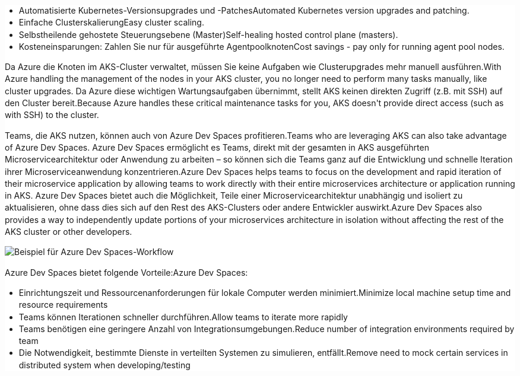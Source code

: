 - <span data-ttu-id="47ce1-180">Automatisierte Kubernetes-Versionsupgrades und -Patches</span><span class="sxs-lookup"><span data-stu-id="47ce1-180">Automated Kubernetes version upgrades and patching.</span></span>
- <span data-ttu-id="47ce1-181">Einfache Clusterskalierung</span><span class="sxs-lookup"><span data-stu-id="47ce1-181">Easy cluster scaling.</span></span>
- <span data-ttu-id="47ce1-182">Selbstheilende gehostete Steuerungsebene (Master)</span><span class="sxs-lookup"><span data-stu-id="47ce1-182">Self-healing hosted control plane (masters).</span></span>
- <span data-ttu-id="47ce1-183">Kosteneinsparungen: Zahlen Sie nur für ausgeführte Agentpoolknoten</span><span class="sxs-lookup"><span data-stu-id="47ce1-183">Cost savings - pay only for running agent pool nodes.</span></span>

<span data-ttu-id="47ce1-184">Da Azure die Knoten im AKS-Cluster verwaltet, müssen Sie keine Aufgaben wie Clusterupgrades mehr manuell ausführen.</span><span class="sxs-lookup"><span data-stu-id="47ce1-184">With Azure handling the management of the nodes in your AKS cluster, you no longer need to perform many tasks manually, like cluster upgrades.</span></span> <span data-ttu-id="47ce1-185">Da Azure diese wichtigen Wartungsaufgaben übernimmt, stellt AKS keinen direkten Zugriff (z.B. mit SSH) auf den Cluster bereit.</span><span class="sxs-lookup"><span data-stu-id="47ce1-185">Because Azure handles these critical maintenance tasks for you, AKS doesn't provide direct access (such as with SSH) to the cluster.</span></span>

<span data-ttu-id="47ce1-186">Teams, die AKS nutzen, können auch von Azure Dev Spaces profitieren.</span><span class="sxs-lookup"><span data-stu-id="47ce1-186">Teams who are leveraging AKS can also take advantage of Azure Dev Spaces.</span></span> <span data-ttu-id="47ce1-187">Azure Dev Spaces ermöglicht es Teams, direkt mit der gesamten in AKS ausgeführten Microservicearchitektur oder Anwendung zu arbeiten – so können sich die Teams ganz auf die Entwicklung und schnelle Iteration ihrer Microserviceanwendung konzentrieren.</span><span class="sxs-lookup"><span data-stu-id="47ce1-187">Azure Dev Spaces helps teams to focus on the development and rapid iteration of their microservice application by allowing teams to work directly with their entire microservices architecture or application running in AKS.</span></span> <span data-ttu-id="47ce1-188">Azure Dev Spaces bietet auch die Möglichkeit, Teile einer Microservicearchitektur unabhängig und isoliert zu aktualisieren, ohne dass dies sich auf den Rest des AKS-Clusters oder andere Entwickler auswirkt.</span><span class="sxs-lookup"><span data-stu-id="47ce1-188">Azure Dev Spaces also provides a way to independently update portions of your microservices architecture in isolation without affecting the rest of the AKS cluster or other developers.</span></span>

![Beispiel für Azure Dev Spaces-Workflow](./media/image1-9.gif)

<span data-ttu-id="47ce1-190">Azure Dev Spaces bietet folgende Vorteile:</span><span class="sxs-lookup"><span data-stu-id="47ce1-190">Azure Dev Spaces:</span></span>

- <span data-ttu-id="47ce1-191">Einrichtungszeit und Ressourcenanforderungen für lokale Computer werden minimiert.</span><span class="sxs-lookup"><span data-stu-id="47ce1-191">Minimize local machine setup time and resource requirements</span></span>
- <span data-ttu-id="47ce1-192">Teams können Iterationen schneller durchführen.</span><span class="sxs-lookup"><span data-stu-id="47ce1-192">Allow teams to iterate more rapidly</span></span>
- <span data-ttu-id="47ce1-193">Teams benötigen eine geringere Anzahl von Integrationsumgebungen.</span><span class="sxs-lookup"><span data-stu-id="47ce1-193">Reduce number of integration environments required by team</span></span>
- <span data-ttu-id="47ce1-194">Die Notwendigkeit, bestimmte Dienste in verteilten Systemen zu simulieren, entfällt.</span><span class="sxs-lookup"><span data-stu-id="47ce1-194">Remove need to mock certain services in distributed system when developing/testing</span></span>
